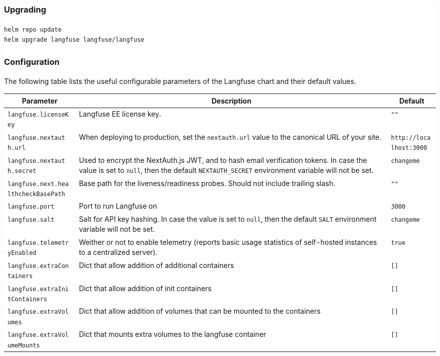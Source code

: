 ### Upgrading

```bash
helm repo update
helm upgrade langfuse langfuse/langfuse
```

### Configuration

The following table lists the useful configurable parameters of the Langfuse chart and their default values.

| Parameter                                               | Description                                                                                                                                                                                                                                                                                                                                  | Default                         |
|---------------------------------------------------------|----------------------------------------------------------------------------------------------------------------------------------------------------------------------------------------------------------------------------------------------------------------------------------------------------------------------------------------------|---------------------------------|
| `langfuse.licenseKey`                                   | Langfuse EE license key.                                                                                                                                                                                                                                                                                                                     | `""`                            |
| `langfuse.nextauth.url`                                 | When deploying to production, set the `nextauth.url` value to the canonical URL of your site.                                                                                                                                                                                                                                                | `http://localhost:3000`         |
| `langfuse.nextauth.secret`                              | Used to encrypt the NextAuth.js JWT, and to hash email verification tokens. In case the value is set to `null`, then the default `NEXTAUTH_SECRET` environment variable will not be set.                                                                                                                                                     | `changeme`                      |
| `langfuse.next.healthcheckBasePath`                     | Base path for the liveness/readiness probes. Should not include trailing slash.                                                                                                                                                                                                                                                              | `""`                            |
| `langfuse.port`                                         | Port to run Langfuse on                                                                                                                                                                                                                                                                                                                      | `3000`                          |
| `langfuse.salt`                                         | Salt for API key hashing. In case the value is set to `null`, then the default `SALT` environment variable will not be set.                                                                                                                                                                                                                  | `changeme`                      |
| `langfuse.telemetryEnabled`                             | Weither or not to enable telemetry (reports basic usage statistics of self-hosted instances to a centralized server).                                                                                                                                                                                                                        | `true`                          |
| `langfuse.extraContainers`                              | Dict that allow addition of additional containers                                                                                                                                                                                                                                                                                            | `[]`                            |
| `langfuse.extraInitContainers`                          | Dict that allow addition of init containers                                                                                                                                                                                                                                                                                                  | `[]`                            |
| `langfuse.extraVolumes`                                 | Dict that allow addition of volumes that can be mounted to the containers                                                                                                                                                                                                                                                                    | `[]`                            |
| `langfuse.extraVolumeMounts`                            | Dict that mounts extra volumes to the langfuse container                                                                                                                                                                                                                                                                                     | `[]`                            |